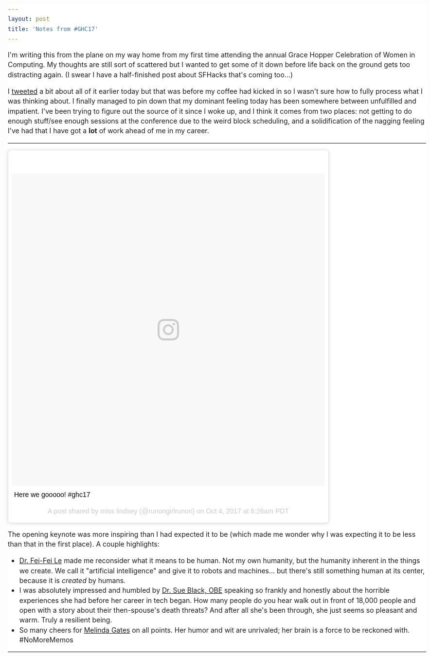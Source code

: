 ```yaml
---
layout: post
title: 'Notes from #GHC17'
---
```

I'm writing this from the plane on my way home from my first time attending the annual Grace Hopper Celebration of Women in Computing. My thoughts are still sort of scattered but I wanted to get some of it down before life back on the ground gets too distracting again. (I swear I have a half-finished post about SFHacks that's coming too...)

I [tweeted](https://twitter.com/runongirlrunon/status/916710749594095617) a bit about all of it earlier today but that was before my coffee had kicked in so I wasn't sure how to fully process what I was thinking about. I finally managed to pin down that my dominant feeling today has been somewhere between unfulfilled and impatient. I've been trying to figure out the source of it since I woke up, and I think it comes from two places: not getting to do enough stuff/see enough sessions at the conference due to the weird block scheduling, and a solidification of the nagging feeling I've had that I have got a **lot** of work ahead of me in my career.

---

<blockquote class="instagram-media" data-instgrm-captioned data-instgrm-version="7" style=" background:#FFF; border:0; border-radius:3px; box-shadow:0 0 1px 0 rgba(0,0,0,0.5),0 1px 10px 0 rgba(0,0,0,0.15); margin: 1px; max-width:658px; padding:0; width:99.375%; width:-webkit-calc(100% - 2px); width:calc(100% - 2px);"><div style="padding:8px;"> <div style=" background:#F8F8F8; line-height:0; margin-top:40px; padding:50.0% 0; text-align:center; width:100%;"> <div style=" background:url(data:image/png;base64,iVBORw0KGgoAAAANSUhEUgAAACwAAAAsCAMAAAApWqozAAAABGdBTUEAALGPC/xhBQAAAAFzUkdCAK7OHOkAAAAMUExURczMzPf399fX1+bm5mzY9AMAAADiSURBVDjLvZXbEsMgCES5/P8/t9FuRVCRmU73JWlzosgSIIZURCjo/ad+EQJJB4Hv8BFt+IDpQoCx1wjOSBFhh2XssxEIYn3ulI/6MNReE07UIWJEv8UEOWDS88LY97kqyTliJKKtuYBbruAyVh5wOHiXmpi5we58Ek028czwyuQdLKPG1Bkb4NnM+VeAnfHqn1k4+GPT6uGQcvu2h2OVuIf/gWUFyy8OWEpdyZSa3aVCqpVoVvzZZ2VTnn2wU8qzVjDDetO90GSy9mVLqtgYSy231MxrY6I2gGqjrTY0L8fxCxfCBbhWrsYYAAAAAElFTkSuQmCC); display:block; height:44px; margin:0 auto -44px; position:relative; top:-22px; width:44px;"></div></div> <p style=" margin:8px 0 0 0; padding:0 4px;"> <a href="https://www.instagram.com/p/BZ0-VQwglTH/" style=" color:#000; font-family:Arial,sans-serif; font-size:14px; font-style:normal; font-weight:normal; line-height:17px; text-decoration:none; word-wrap:break-word;" target="_blank">Here we gooooo! #ghc17</a></p> <p style=" color:#c9c8cd; font-family:Arial,sans-serif; font-size:14px; line-height:17px; margin-bottom:0; margin-top:8px; overflow:hidden; padding:8px 0 7px; text-align:center; text-overflow:ellipsis; white-space:nowrap;">A post shared by miss lindsey (@runongirlrunon) on <time style=" font-family:Arial,sans-serif; font-size:14px; line-height:17px;" datetime="2017-10-04T13:26:16+00:00">Oct 4, 2017 at 6:26am PDT</time></p></div></blockquote> <script async defer src="//platform.instagram.com/en_US/embeds.js"></script>

The opening keynote was more inspiring than I had expected it to be (which made me wonder why I was expecting it to be less than that in the first place). A couple highlights:
- [Dr. Fei-Fei Le](https://twitter.com/drfeifei) made me reconsider what it means to be human. Not my own humanity, but the humanity inherent in the things we create. We call it "artificial intelligence" and give it to robots and machines... but there's still something human at its center, because it is *created* by humans.
- I was absolutely impressed and humbled by [Dr. Sue Black, OBE](https://twitter.com/Dr_Black) speaking so frankly and honestly about the horrible experiences she had before her career in tech began. How many people do you hear walk out in front of 18,000 people and open with a story about their then-spouse's death threats? And after all she's been through, she just seems so pleasant and warm. Truly a resilient being.
- So many cheers for [Melinda Gates](https://twitter.com/melindagates) on all points. Her humor and wit are unrivaled; her brain is a force to be reckoned with. #NoMoreMemos

---